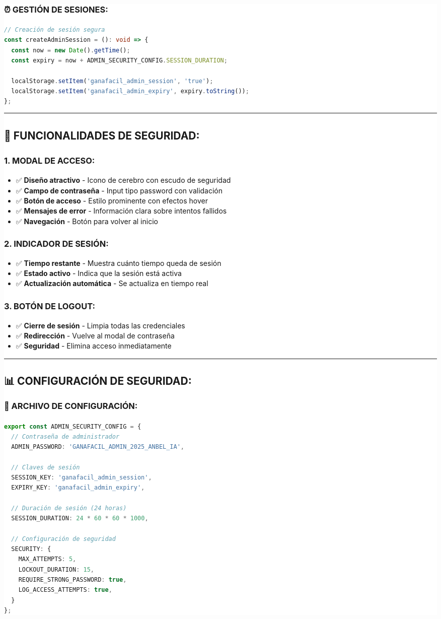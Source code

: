 ### **⏰ GESTIÓN DE SESIONES:**
```typescript
// Creación de sesión segura
const createAdminSession = (): void => {
  const now = new Date().getTime();
  const expiry = now + ADMIN_SECURITY_CONFIG.SESSION_DURATION;
  
  localStorage.setItem('ganafacil_admin_session', 'true');
  localStorage.setItem('ganafacil_admin_expiry', expiry.toString());
};
```

---

## 🎯 **FUNCIONALIDADES DE SEGURIDAD:**

### **1. MODAL DE ACCESO:**
- ✅ **Diseño atractivo** - Icono de cerebro con escudo de seguridad
- ✅ **Campo de contraseña** - Input tipo password con validación
- ✅ **Botón de acceso** - Estilo prominente con efectos hover
- ✅ **Mensajes de error** - Información clara sobre intentos fallidos
- ✅ **Navegación** - Botón para volver al inicio

### **2. INDICADOR DE SESIÓN:**
- ✅ **Tiempo restante** - Muestra cuánto tiempo queda de sesión
- ✅ **Estado activo** - Indica que la sesión está activa
- ✅ **Actualización automática** - Se actualiza en tiempo real

### **3. BOTÓN DE LOGOUT:**
- ✅ **Cierre de sesión** - Limpia todas las credenciales
- ✅ **Redirección** - Vuelve al modal de contraseña
- ✅ **Seguridad** - Elimina acceso inmediatamente

---

## 📊 **CONFIGURACIÓN DE SEGURIDAD:**

### **🔧 ARCHIVO DE CONFIGURACIÓN:**
```typescript
export const ADMIN_SECURITY_CONFIG = {
  // Contraseña de administrador
  ADMIN_PASSWORD: 'GANAFACIL_ADMIN_2025_ANBEL_IA',
  
  // Claves de sesión
  SESSION_KEY: 'ganafacil_admin_session',
  EXPIRY_KEY: 'ganafacil_admin_expiry',
  
  // Duración de sesión (24 horas)
  SESSION_DURATION: 24 * 60 * 60 * 1000,
  
  // Configuración de seguridad
  SECURITY: {
    MAX_ATTEMPTS: 5,
    LOCKOUT_DURATION: 15,
    REQUIRE_STRONG_PASSWORD: true,
    LOG_ACCESS_ATTEMPTS: true,
  }
};
```
